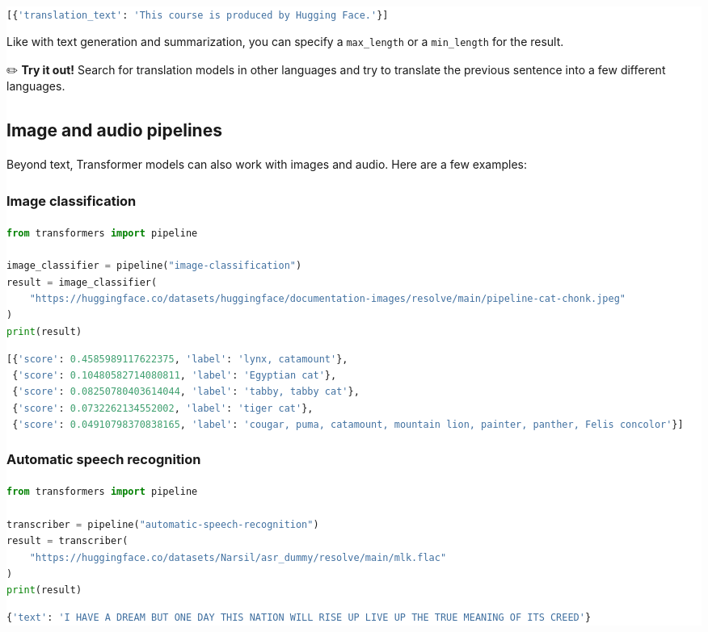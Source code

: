 ```python out
[{'translation_text': 'This course is produced by Hugging Face.'}]
```

Like with text generation and summarization, you can specify a `max_length` or a `min_length` for the result.

<Tip>

✏️ **Try it out!** Search for translation models in other languages and try to translate the previous sentence into a few different languages.

</Tip>

## Image and audio pipelines

Beyond text, Transformer models can also work with images and audio. Here are a few examples:

### Image classification

```python
from transformers import pipeline

image_classifier = pipeline("image-classification")
result = image_classifier(
    "https://huggingface.co/datasets/huggingface/documentation-images/resolve/main/pipeline-cat-chonk.jpeg"
)
print(result)
```

```python out
[{'score': 0.4585989117622375, 'label': 'lynx, catamount'}, 
 {'score': 0.10480582714080811, 'label': 'Egyptian cat'}, 
 {'score': 0.08250780403614044, 'label': 'tabby, tabby cat'}, 
 {'score': 0.0732262134552002, 'label': 'tiger cat'}, 
 {'score': 0.04910798370838165, 'label': 'cougar, puma, catamount, mountain lion, painter, panther, Felis concolor'}]
```

### Automatic speech recognition

```python
from transformers import pipeline

transcriber = pipeline("automatic-speech-recognition")
result = transcriber(
    "https://huggingface.co/datasets/Narsil/asr_dummy/resolve/main/mlk.flac"
)
print(result)
```

```python out
{'text': 'I HAVE A DREAM BUT ONE DAY THIS NATION WILL RISE UP LIVE UP THE TRUE MEANING OF ITS CREED'}
```
